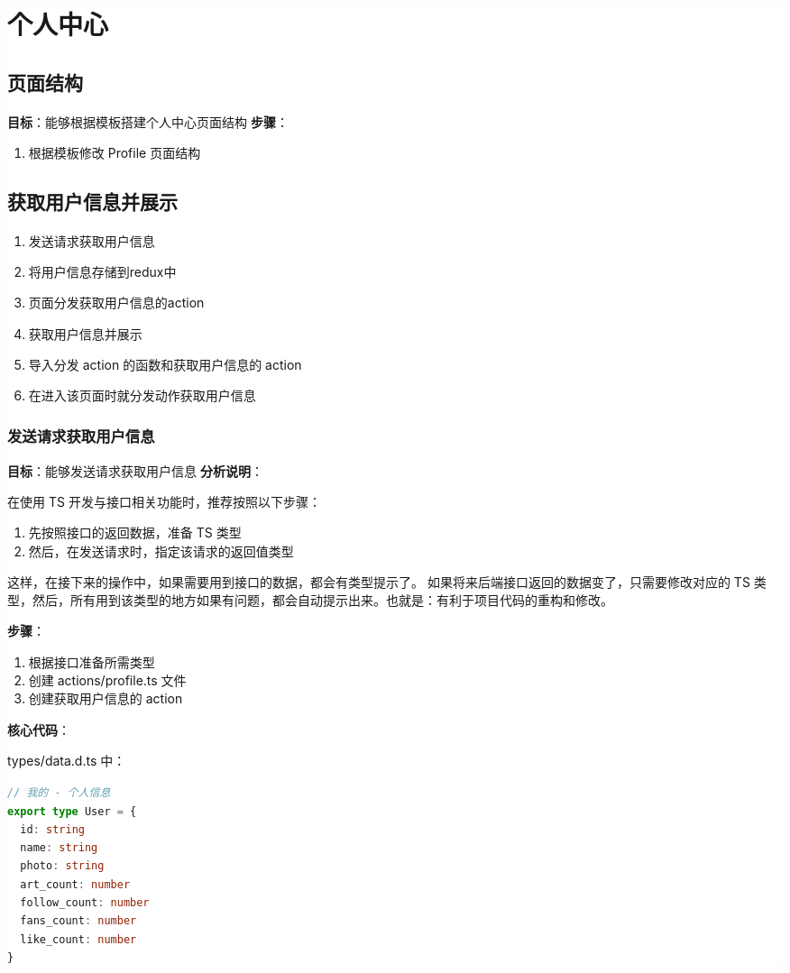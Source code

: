 # 个人中心

## 页面结构

**目标**：能够根据模板搭建个人中心页面结构
**步骤**：

1. 根据模板修改 Profile 页面结构

## 获取用户信息并展示

1. 发送请求获取用户信息
2. 将用户信息存储到redux中
3. 页面分发获取用户信息的action
4. 获取用户信息并展示

1. 导入分发 action 的函数和获取用户信息的 action
2. 在进入该页面时就分发动作获取用户信息

### 发送请求获取用户信息

**目标**：能够发送请求获取用户信息
**分析说明**：

在使用 TS 开发与接口相关功能时，推荐按照以下步骤：

1. 先按照接口的返回数据，准备 TS 类型
2. 然后，在发送请求时，指定该请求的返回值类型

这样，在接下来的操作中，如果需要用到接口的数据，都会有类型提示了。
如果将来后端接口返回的数据变了，只需要修改对应的 TS 类型，然后，所有用到该类型的地方如果有问题，都会自动提示出来。也就是：有利于项目代码的重构和修改。

**步骤**：

1. 根据接口准备所需类型
2. 创建 actions/profile.ts 文件
3. 创建获取用户信息的 action

**核心代码**：

types/data.d.ts 中：

```ts
// 我的 - 个人信息
export type User = {
  id: string
  name: string
  photo: string
  art_count: number
  follow_count: number
  fans_count: number
  like_count: number
}
```
